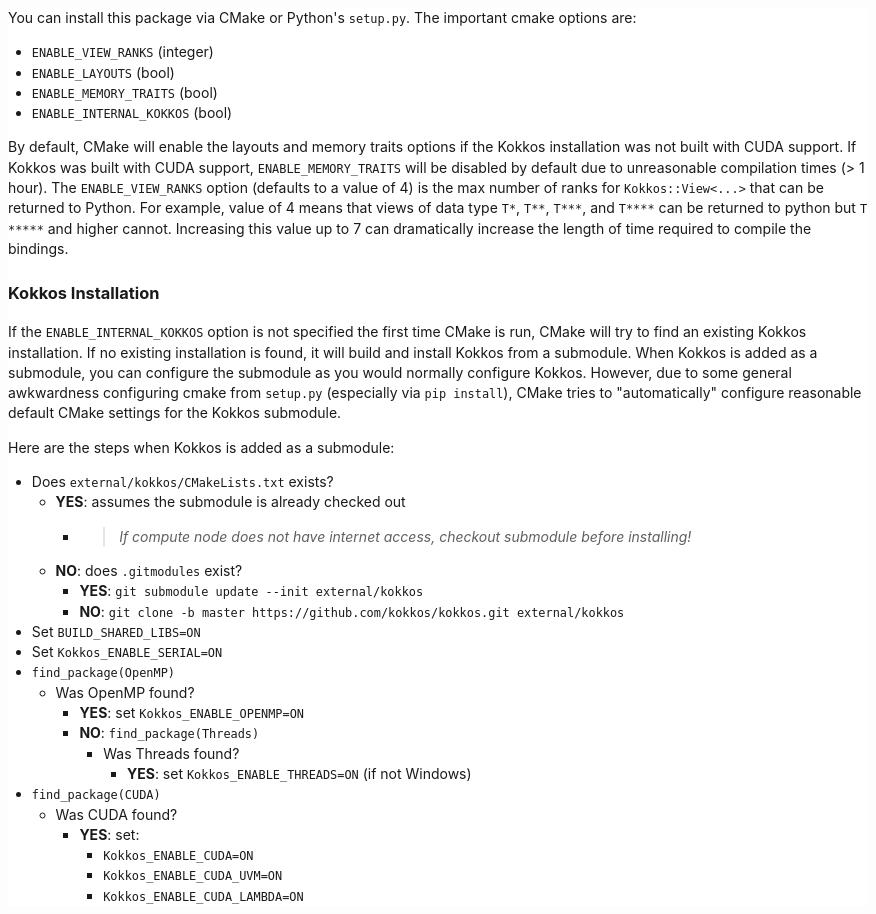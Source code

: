 You can install this package via CMake or Python's `setup.py`. The important cmake options are:

- `ENABLE_VIEW_RANKS` (integer)
- `ENABLE_LAYOUTS` (bool)
- `ENABLE_MEMORY_TRAITS` (bool)
- `ENABLE_INTERNAL_KOKKOS` (bool)

By default, CMake will enable the layouts and memory traits options if the Kokkos installation was not
built with CUDA support.
If Kokkos was built with CUDA support, `ENABLE_MEMORY_TRAITS` will be disabled by default due to unreasonable
compilation times (> 1 hour).
The `ENABLE_VIEW_RANKS` option (defaults to a value of 4) is the max number of ranks for
`Kokkos::View<...>` that can be returned to Python. For example, value of 4 means that
views of data type `T*`, `T**`, `T***`, and `T****` can be returned to python but
`T*****` and higher cannot. Increasing this value up to 7 can dramatically increase the length
of time required to compile the bindings.

### Kokkos Installation

If the `ENABLE_INTERNAL_KOKKOS` option is not specified the first time CMake is run, CMake will try to
find an existing Kokkos installation. If no existing installation is found, it will build and install
Kokkos from a submodule. When Kokkos is added as a submodule, you can configure the submodule
as you would normally configure Kokkos. However, due to some general awkwardness configuring cmake
from `setup.py` (especially via `pip install`), CMake tries to "automatically" configure
reasonable default CMake settings for the Kokkos submodule.

Here are the steps when Kokkos is added as a submodule:

- Does `external/kokkos/CMakeLists.txt` exists?
    - **YES**: assumes the submodule is already checked out
        - > _If compute node does not have internet access, checkout submodule before installing!_
    - **NO**: does `.gitmodules` exist?
        - **YES**: `git submodule update --init external/kokkos`
        - **NO**: `git clone -b master https://github.com/kokkos/kokkos.git external/kokkos`
- Set `BUILD_SHARED_LIBS=ON`
- Set `Kokkos_ENABLE_SERIAL=ON`
- `find_package(OpenMP)`
    - Was OpenMP found?
        - **YES**: set `Kokkos_ENABLE_OPENMP=ON`
        - **NO**: `find_package(Threads)`
            - Was Threads found?
                - **YES**: set `Kokkos_ENABLE_THREADS=ON` (if not Windows)
- `find_package(CUDA)`
    - Was CUDA found?
        - **YES**: set:
            - `Kokkos_ENABLE_CUDA=ON`
            - `Kokkos_ENABLE_CUDA_UVM=ON`
            - `Kokkos_ENABLE_CUDA_LAMBDA=ON`

